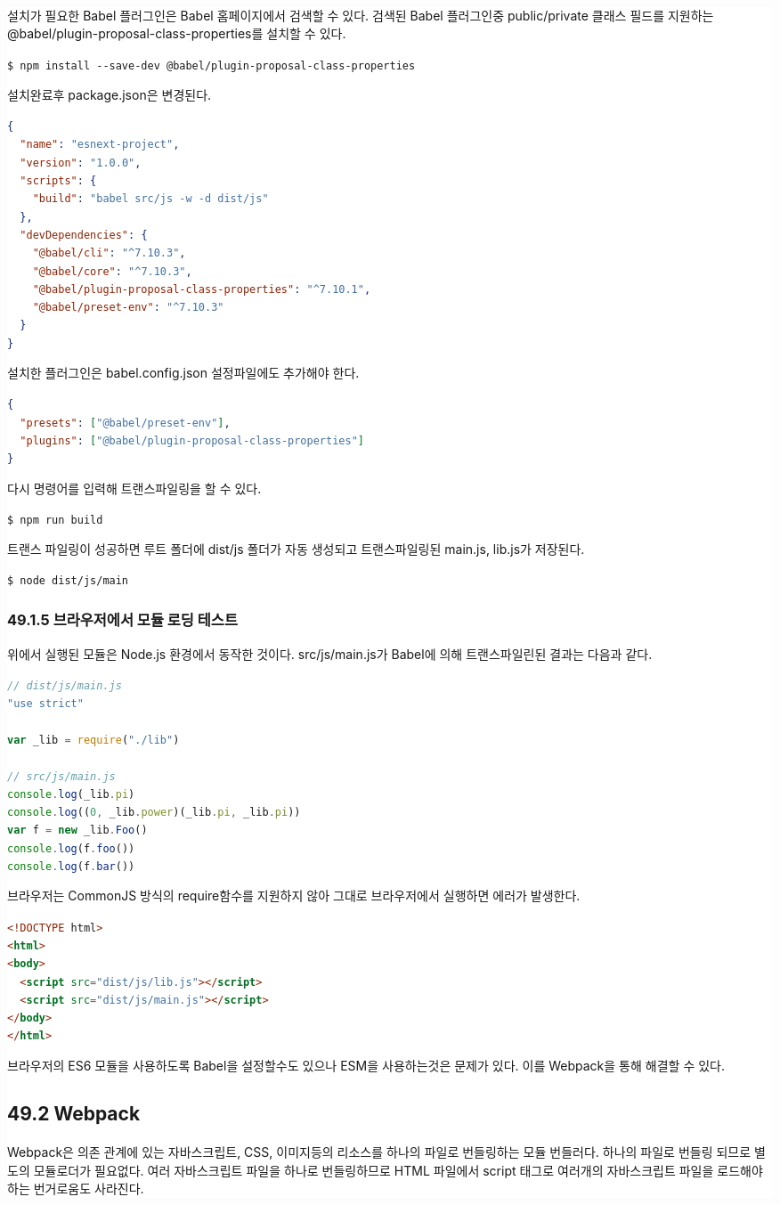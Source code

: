 설치가 필요한 Babel 플러그인은 Babel 홈페이지에서 검색할 수 있다. 검색된 Babel 플러그인중 public/private 클래스 필드를 지원하는 @babel/plugin-proposal-class-properties를 설치할 수 있다.
```shell
$ npm install --save-dev @babel/plugin-proposal-class-properties
```
설치완료후 package.json은 변경된다.
```json
{
  "name": "esnext-project",
  "version": "1.0.0",
  "scripts": {
    "build": "babel src/js -w -d dist/js"
  },
  "devDependencies": {
    "@babel/cli": "^7.10.3",
    "@babel/core": "^7.10.3",
    "@babel/plugin-proposal-class-properties": "^7.10.1",
    "@babel/preset-env": "^7.10.3"
  }
}
```
설치한 플러그인은 babel.config.json 설정파일에도 추가해야 한다.
```json
{
  "presets": ["@babel/preset-env"],
  "plugins": ["@babel/plugin-proposal-class-properties"]
}
```
다시 명령어를 입력해 트랜스파일링을 할 수 있다.
```js
$ npm run build
```
트랜스 파일링이 성공하면 루트 폴더에 dist/js 폴더가 자동 생성되고 트랜스파일링된 main.js, lib.js가 저장된다. 
```shell
$ node dist/js/main
```
### 49.1.5 브라우저에서 모듈 로딩 테스트
위에서 실행된 모듈은 Node.js 환경에서 동작한 것이다. src/js/main.js가 Babel에 의해 트랜스파일린된 결과는 다음과 같다.
```js
// dist/js/main.js
"use strict"

var _lib = require("./lib")

// src/js/main.js
console.log(_lib.pi)
console.log((0, _lib.power)(_lib.pi, _lib.pi))
var f = new _lib.Foo()
console.log(f.foo())
console.log(f.bar())
```
브라우저는 CommonJS 방식의 require함수를 지원하지 않아 그대로 브라우저에서 실행하면 에러가 발생한다.
```html
<!DOCTYPE html>
<html>
<body>
  <script src="dist/js/lib.js"></script>
  <script src="dist/js/main.js"></script>
</body>
</html>
```
브라우저의 ES6 모듈을 사용하도록 Babel을 설정할수도 있으나 ESM을 사용하는것은 문제가 있다. 이를 Webpack을 통해 해결할 수 있다.
## 49.2 Webpack
Webpack은 의존 관계에 있는 자바스크립트, CSS, 이미지등의 리소스를 하나의 파일로 번들링하는 모듈 번들러다. 하나의 파일로 번들링 되므로 별도의 모듈로더가 필요없다. 여러 자바스크립트 파일을 하나로 번들링하므로 HTML 파일에서 script 태그로 여러개의 자바스크립트 파일을 로드해야하는 번거로움도 사라진다.   